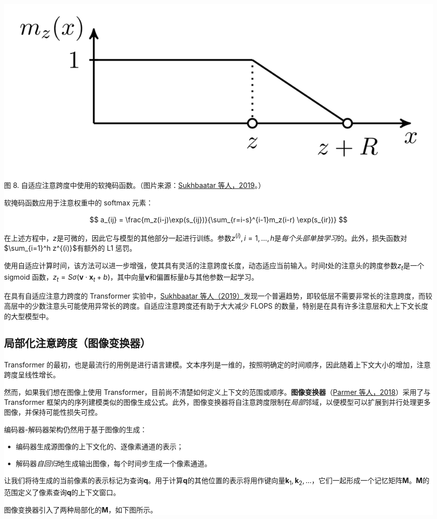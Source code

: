 ![](img/38e790ca98cc4dd1a2c4d0b424a3ee02.png)

图 8. 自适应注意跨度中使用的软掩码函数。（图片来源：[Sukhbaatar 等人，2019](https://arxiv.org/abs/1905.07799)。）

软掩码函数应用于注意权重中的 softmax 元素：

$$ a_{ij} = \frac{m_z(i-j)\exp(s_{ij})}{\sum_{r=i-s}^{i-1}m_z(i-r) \exp(s_{ir})} $$

在上述方程中，$z$是可微的，因此它与模型的其他部分一起进行训练。参数$z^{(i)}, i=1, \dots, h$是*每个头部单独学习*的。此外，损失函数对$\sum_{i=1}^h z^{(i)}$有额外的 L1 惩罚。

使用自适应计算时间，该方法可以进一步增强，使其具有灵活的注意跨度长度，动态适应当前输入。时间$t$处的注意头的跨度参数$z_t$是一个 sigmoid 函数，$z_t = S \sigma(\mathbf{v} \cdot \mathbf{x}_t +b)$，其中向量$\mathbf{v}$和偏置标量$b$与其他参数一起学习。

在具有自适应注意力跨度的 Transformer 实验中，[Sukhbaatar 等人（2019）](https://arxiv.org/abs/1905.07799)发现一个普遍趋势，即较低层不需要非常长的注意跨度，而较高层中的少数注意头可能使用异常长的跨度。自适应注意跨度还有助于大大减少 FLOPS 的数量，特别是在具有许多注意层和大上下文长度的大型模型中。

## 局部化注意跨度（图像变换器）

Transformer 的最初，也是最流行的用例是进行语言建模。文本序列是一维的，按照明确定的时间顺序，因此随着上下文大小的增加，注意跨度呈线性增长。

然而，如果我们想在图像上使用 Transformer，目前尚不清楚如何定义上下文的范围或顺序。**图像变换器**（[Parmer 等人，2018](https://arxiv.org/abs/1802.05751)）采用了与 Transformer 框架内的序列建模类似的图像生成公式。此外，图像变换器将自注意跨度限制在*局部*邻域，以便模型可以扩展到并行处理更多图像，并保持可能性损失可控。

编码器-解码器架构仍然用于基于图像的生成：

+   编码器生成源图像的上下文化的、逐像素通道的表示；

+   解码器*自回归*地生成输出图像，每个时间步生成一个像素通道。

让我们将待生成的当前像素的表示标记为查询$\mathbf{q}$。用于计算$\mathbf{q}$的其他位置的表示将用作键向量$\mathbf{k}_1, \mathbf{k}_2, \dots$，它们一起形成一个记忆矩阵$\mathbf{M}$。$\mathbf{M}$的范围定义了像素查询$\mathbf{q}$的上下文窗口。

图像变换器引入了两种局部化的$\mathbf{M}$，如下图所示。
